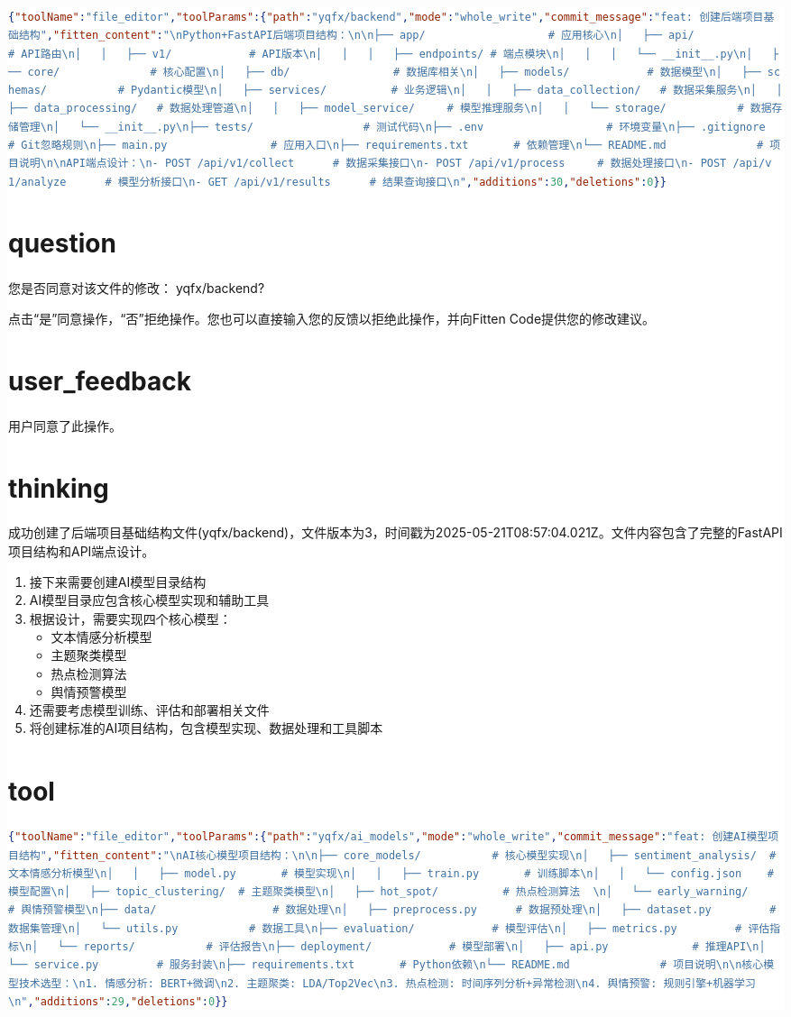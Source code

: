 ```json
{"toolName":"file_editor","toolParams":{"path":"yqfx/backend","mode":"whole_write","commit_message":"feat: 创建后端项目基础结构","fitten_content":"\nPython+FastAPI后端项目结构：\n\n├── app/                   # 应用核心\n│   ├── api/               # API路由\n│   │   ├── v1/            # API版本\n│   │   │   ├── endpoints/ # 端点模块\n│   │   │   └── __init__.py\n│   ├── core/              # 核心配置\n│   ├── db/                # 数据库相关\n│   ├── models/            # 数据模型\n│   ├── schemas/           # Pydantic模型\n│   ├── services/          # 业务逻辑\n│   │   ├── data_collection/   # 数据采集服务\n│   │   ├── data_processing/   # 数据处理管道\n│   │   ├── model_service/     # 模型推理服务\n│   │   └── storage/           # 数据存储管理\n│   └── __init__.py\n├── tests/                 # 测试代码\n├── .env                   # 环境变量\n├── .gitignore             # Git忽略规则\n├── main.py                # 应用入口\n├── requirements.txt       # 依赖管理\n└── README.md              # 项目说明\n\nAPI端点设计：\n- POST /api/v1/collect      # 数据采集接口\n- POST /api/v1/process     # 数据处理接口\n- POST /api/v1/analyze      # 模型分析接口\n- GET /api/v1/results      # 结果查询接口\n","additions":30,"deletions":0}}
```


# question

您是否同意对该文件的修改： yqfx/backend? 

点击“是”同意操作，“否”拒绝操作。您也可以直接输入您的反馈以拒绝此操作，并向Fitten Code提供您的修改建议。

# user_feedback

用户同意了此操作。

# thinking

成功创建了后端项目基础结构文件(yqfx/backend)，文件版本为3，时间戳为2025-05-21T08:57:04.021Z。文件内容包含了完整的FastAPI项目结构和API端点设计。



1. 接下来需要创建AI模型目录结构
2. AI模型目录应包含核心模型实现和辅助工具
3. 根据设计，需要实现四个核心模型：
   - 文本情感分析模型
   - 主题聚类模型 
   - 热点检测算法
   - 舆情预警模型
4. 还需要考虑模型训练、评估和部署相关文件
5. 将创建标准的AI项目结构，包含模型实现、数据处理和工具脚本





# tool

```json
{"toolName":"file_editor","toolParams":{"path":"yqfx/ai_models","mode":"whole_write","commit_message":"feat: 创建AI模型项目结构","fitten_content":"\nAI核心模型项目结构：\n\n├── core_models/           # 核心模型实现\n│   ├── sentiment_analysis/  # 文本情感分析模型\n│   │   ├── model.py       # 模型实现\n│   │   ├── train.py       # 训练脚本\n│   │   └── config.json    # 模型配置\n│   ├── topic_clustering/  # 主题聚类模型\n│   ├── hot_spot/          # 热点检测算法  \n│   └── early_warning/     # 舆情预警模型\n├── data/                  # 数据处理\n│   ├── preprocess.py      # 数据预处理\n│   ├── dataset.py         # 数据集管理\n│   └── utils.py           # 数据工具\n├── evaluation/            # 模型评估\n│   ├── metrics.py         # 评估指标\n│   └── reports/           # 评估报告\n├── deployment/            # 模型部署\n│   ├── api.py             # 推理API\n│   └── service.py         # 服务封装\n├── requirements.txt       # Python依赖\n└── README.md              # 项目说明\n\n核心模型技术选型：\n1. 情感分析: BERT+微调\n2. 主题聚类: LDA/Top2Vec\n3. 热点检测: 时间序列分析+异常检测\n4. 舆情预警: 规则引擎+机器学习\n","additions":29,"deletions":0}}
```
